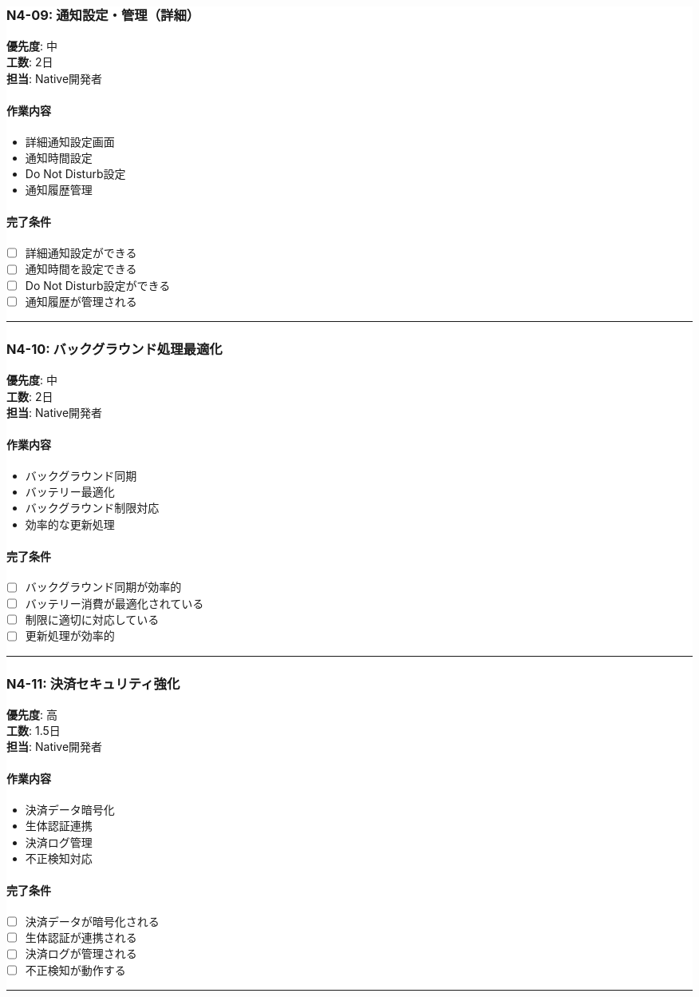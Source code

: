 
### N4-09: 通知設定・管理（詳細）
**優先度**: 中  
**工数**: 2日  
**担当**: Native開発者

#### 作業内容
- 詳細通知設定画面
- 通知時間設定
- Do Not Disturb設定
- 通知履歴管理

#### 完了条件
- [ ] 詳細通知設定ができる
- [ ] 通知時間を設定できる
- [ ] Do Not Disturb設定ができる
- [ ] 通知履歴が管理される

---

### N4-10: バックグラウンド処理最適化
**優先度**: 中  
**工数**: 2日  
**担当**: Native開発者

#### 作業内容
- バックグラウンド同期
- バッテリー最適化
- バックグラウンド制限対応
- 効率的な更新処理

#### 完了条件
- [ ] バックグラウンド同期が効率的
- [ ] バッテリー消費が最適化されている
- [ ] 制限に適切に対応している
- [ ] 更新処理が効率的

---

### N4-11: 決済セキュリティ強化
**優先度**: 高  
**工数**: 1.5日  
**担当**: Native開発者

#### 作業内容
- 決済データ暗号化
- 生体認証連携
- 決済ログ管理
- 不正検知対応

#### 完了条件
- [ ] 決済データが暗号化される
- [ ] 生体認証が連携される
- [ ] 決済ログが管理される
- [ ] 不正検知が動作する

---